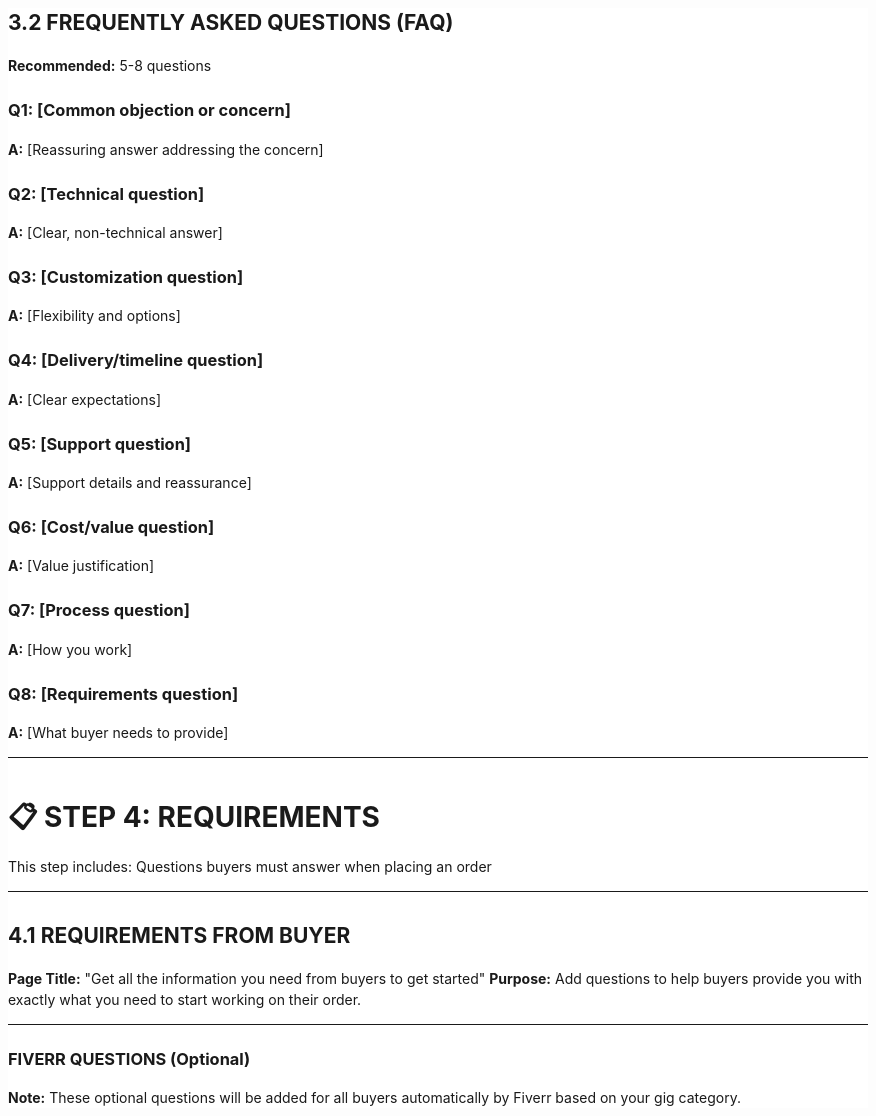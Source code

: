 ## 3.2 FREQUENTLY ASKED QUESTIONS (FAQ)

**Recommended:** 5-8 questions

### Q1: [Common objection or concern]
**A:** [Reassuring answer addressing the concern]

### Q2: [Technical question]
**A:** [Clear, non-technical answer]

### Q3: [Customization question]
**A:** [Flexibility and options]

### Q4: [Delivery/timeline question]
**A:** [Clear expectations]

### Q5: [Support question]
**A:** [Support details and reassurance]

### Q6: [Cost/value question]
**A:** [Value justification]

### Q7: [Process question]
**A:** [How you work]

### Q8: [Requirements question]
**A:** [What buyer needs to provide]

---

# 📋 STEP 4: REQUIREMENTS

This step includes: Questions buyers must answer when placing an order

---

## 4.1 REQUIREMENTS FROM BUYER

**Page Title:** "Get all the information you need from buyers to get started"
**Purpose:** Add questions to help buyers provide you with exactly what you need to start working on their order.

---

### FIVERR QUESTIONS (Optional)

**Note:** These optional questions will be added for all buyers automatically by Fiverr based on your gig category.
